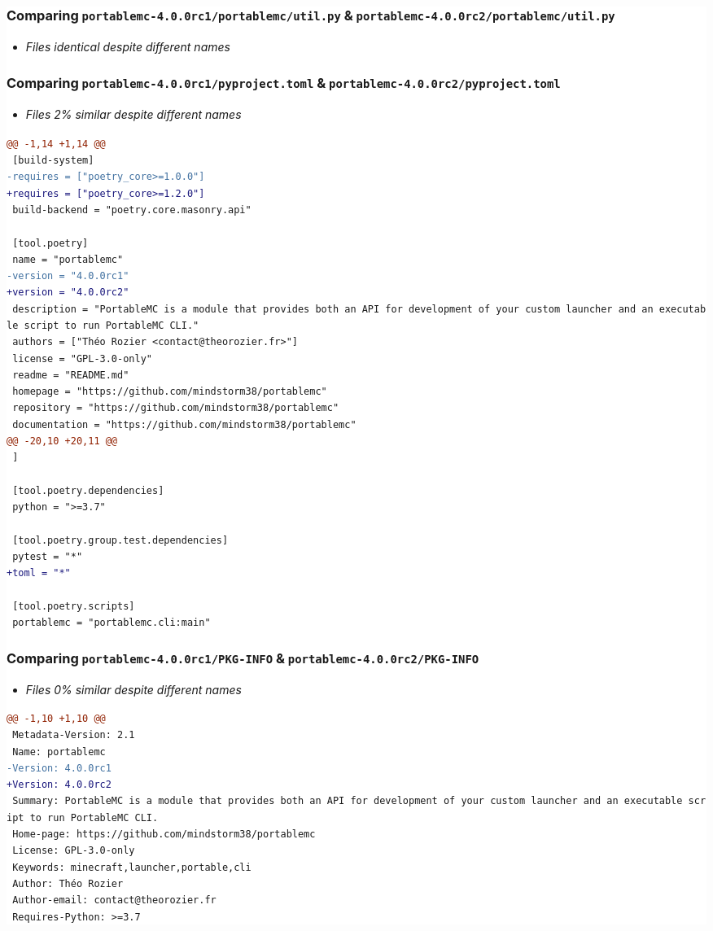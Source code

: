 ### Comparing `portablemc-4.0.0rc1/portablemc/util.py` & `portablemc-4.0.0rc2/portablemc/util.py`

 * *Files identical despite different names*

### Comparing `portablemc-4.0.0rc1/pyproject.toml` & `portablemc-4.0.0rc2/pyproject.toml`

 * *Files 2% similar despite different names*

```diff
@@ -1,14 +1,14 @@
 [build-system]
-requires = ["poetry_core>=1.0.0"]
+requires = ["poetry_core>=1.2.0"]
 build-backend = "poetry.core.masonry.api"
 
 [tool.poetry]
 name = "portablemc"
-version = "4.0.0rc1"
+version = "4.0.0rc2"
 description = "PortableMC is a module that provides both an API for development of your custom launcher and an executable script to run PortableMC CLI."
 authors = ["Théo Rozier <contact@theorozier.fr>"]
 license = "GPL-3.0-only"
 readme = "README.md"
 homepage = "https://github.com/mindstorm38/portablemc"
 repository = "https://github.com/mindstorm38/portablemc"
 documentation = "https://github.com/mindstorm38/portablemc"
@@ -20,10 +20,11 @@
 ]
 
 [tool.poetry.dependencies]
 python = ">=3.7"
 
 [tool.poetry.group.test.dependencies]
 pytest = "*"
+toml = "*"
 
 [tool.poetry.scripts]
 portablemc = "portablemc.cli:main"
```

### Comparing `portablemc-4.0.0rc1/PKG-INFO` & `portablemc-4.0.0rc2/PKG-INFO`

 * *Files 0% similar despite different names*

```diff
@@ -1,10 +1,10 @@
 Metadata-Version: 2.1
 Name: portablemc
-Version: 4.0.0rc1
+Version: 4.0.0rc2
 Summary: PortableMC is a module that provides both an API for development of your custom launcher and an executable script to run PortableMC CLI.
 Home-page: https://github.com/mindstorm38/portablemc
 License: GPL-3.0-only
 Keywords: minecraft,launcher,portable,cli
 Author: Théo Rozier
 Author-email: contact@theorozier.fr
 Requires-Python: >=3.7
```

